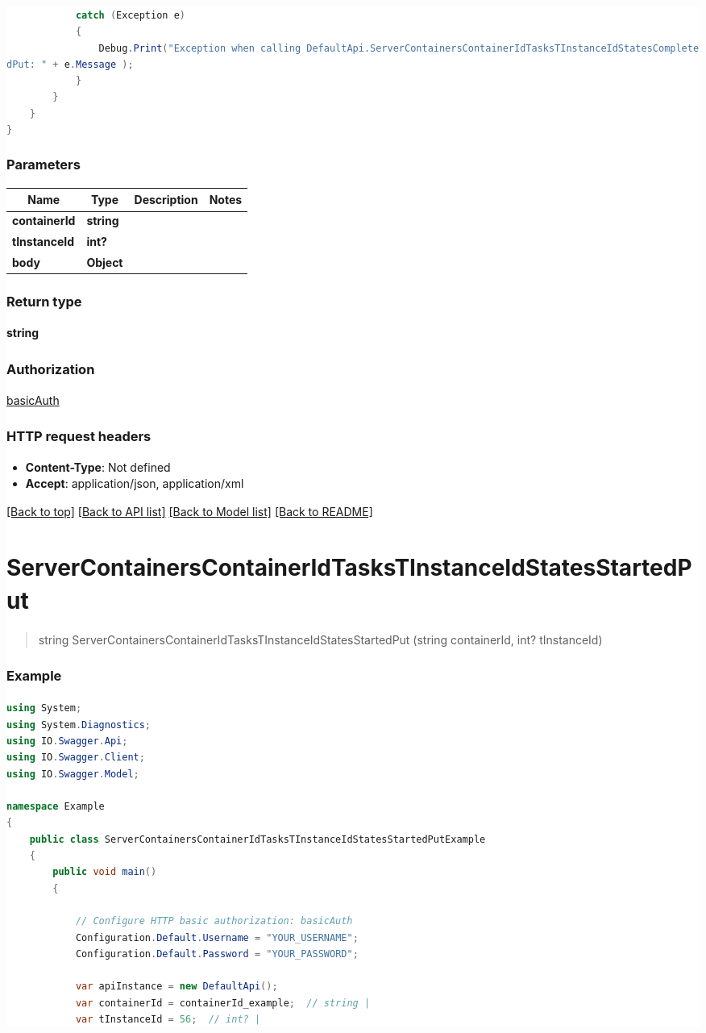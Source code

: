 ```csharp
            catch (Exception e)
            {
                Debug.Print("Exception when calling DefaultApi.ServerContainersContainerIdTasksTInstanceIdStatesCompletedPut: " + e.Message );
            }
        }
    }
}
```

### Parameters

Name | Type | Description  | Notes
------------- | ------------- | ------------- | -------------
 **containerId** | **string**|  | 
 **tInstanceId** | **int?**|  | 
 **body** | **Object**|  | 

### Return type

**string**

### Authorization

[basicAuth](../README.md#basicAuth)

### HTTP request headers

 - **Content-Type**: Not defined
 - **Accept**: application/json, application/xml

[[Back to top]](#) [[Back to API list]](../README.md#documentation-for-api-endpoints) [[Back to Model list]](../README.md#documentation-for-models) [[Back to README]](../README.md)

<a name="servercontainerscontaineridtaskstinstanceidstatesstartedput"></a>
# **ServerContainersContainerIdTasksTInstanceIdStatesStartedPut**
> string ServerContainersContainerIdTasksTInstanceIdStatesStartedPut (string containerId, int? tInstanceId)



### Example
```csharp
using System;
using System.Diagnostics;
using IO.Swagger.Api;
using IO.Swagger.Client;
using IO.Swagger.Model;

namespace Example
{
    public class ServerContainersContainerIdTasksTInstanceIdStatesStartedPutExample
    {
        public void main()
        {
            
            // Configure HTTP basic authorization: basicAuth
            Configuration.Default.Username = "YOUR_USERNAME";
            Configuration.Default.Password = "YOUR_PASSWORD";

            var apiInstance = new DefaultApi();
            var containerId = containerId_example;  // string | 
            var tInstanceId = 56;  // int? | 
```